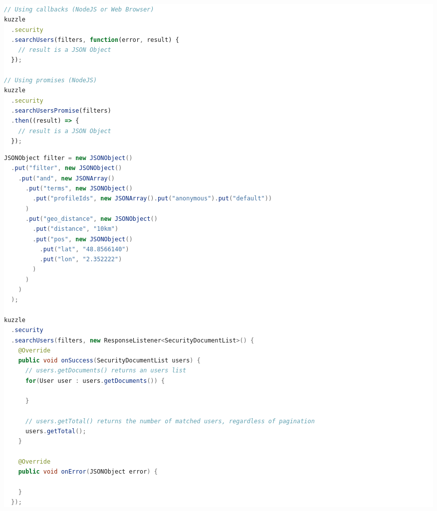```js
// Using callbacks (NodeJS or Web Browser)
kuzzle
  .security
  .searchUsers(filters, function(error, result) {
    // result is a JSON Object
  });

// Using promises (NodeJS)
kuzzle
  .security
  .searchUsersPromise(filters)
  .then((result) => {
    // result is a JSON Object
  });
```

```java
JSONObject filter = new JSONObject()
  .put("filter", new JSONObject()
    .put("and", new JSONArray()
      .put("terms", new JSONObject()
        .put("profileIds", new JSONArray().put("anonymous").put("default"))
      )
      .put("geo_distance", new JSONObject()
        .put("distance", "10km")
        .put("pos", new JSONObject()
          .put("lat", "48.8566140")
          .put("lon", "2.352222")
        )
      )
    )
  );

kuzzle
  .security
  .searchUsers(filters, new ResponseListener<SecurityDocumentList>() {
    @Override
    public void onSuccess(SecurityDocumentList users) {
      // users.getDocuments() returns an users list
      for(User user : users.getDocuments()) {

      }

      // users.getTotal() returns the number of matched users, regardless of pagination
      users.getTotal();
    }

    @Override
    public void onError(JSONObject error) {

    }
  });
```
